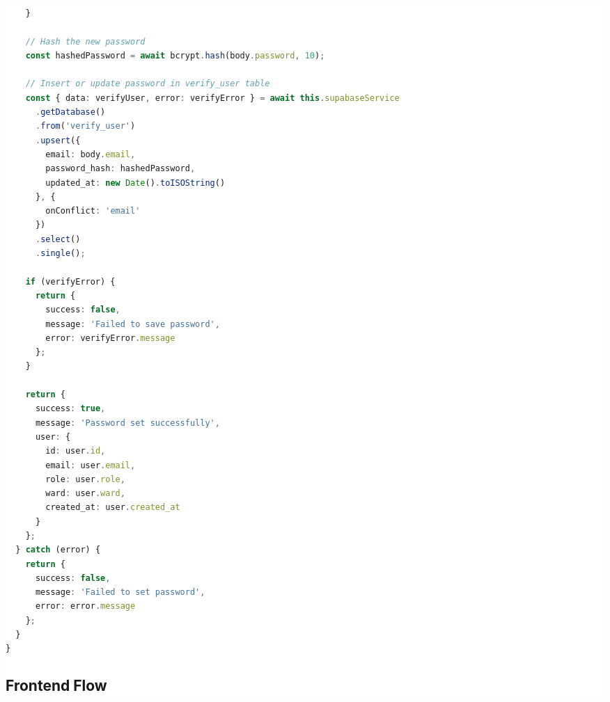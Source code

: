 ```typescript
    }

    // Hash the new password
    const hashedPassword = await bcrypt.hash(body.password, 10);
    
    // Insert or update password in verify_user table
    const { data: verifyUser, error: verifyError } = await this.supabaseService
      .getDatabase()
      .from('verify_user')
      .upsert({
        email: body.email,
        password_hash: hashedPassword,
        updated_at: new Date().toISOString()
      }, {
        onConflict: 'email'
      })
      .select()
      .single();

    if (verifyError) {
      return {
        success: false,
        message: 'Failed to save password',
        error: verifyError.message
      };
    }
    
    return {
      success: true,
      message: 'Password set successfully',
      user: {
        id: user.id,
        email: user.email,
        role: user.role,
        ward: user.ward,
        created_at: user.created_at
      }
    };
  } catch (error) {
    return {
      success: false,
      message: 'Failed to set password',
      error: error.message
    };
  }
}
```

## Frontend Flow
